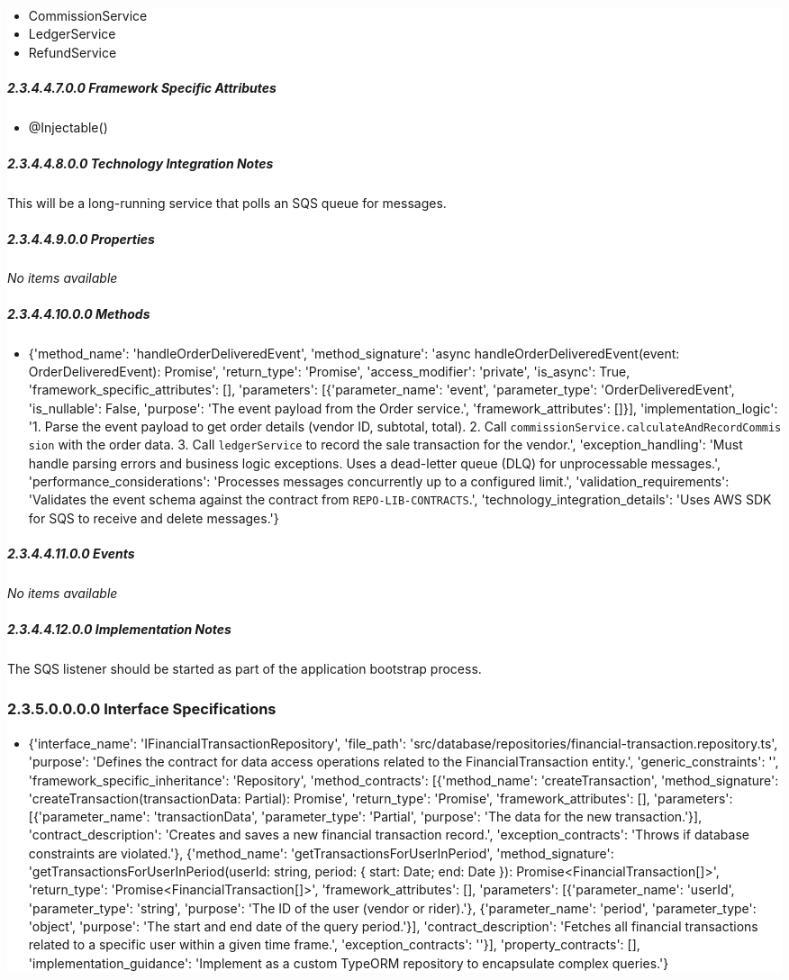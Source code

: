 - CommissionService
- LedgerService
- RefundService

##### 2.3.4.4.7.0.0 Framework Specific Attributes

- @Injectable()

##### 2.3.4.4.8.0.0 Technology Integration Notes

This will be a long-running service that polls an SQS queue for messages.

##### 2.3.4.4.9.0.0 Properties

*No items available*

##### 2.3.4.4.10.0.0 Methods

- {'method_name': 'handleOrderDeliveredEvent', 'method_signature': 'async handleOrderDeliveredEvent(event: OrderDeliveredEvent): Promise<void>', 'return_type': 'Promise<void>', 'access_modifier': 'private', 'is_async': True, 'framework_specific_attributes': [], 'parameters': [{'parameter_name': 'event', 'parameter_type': 'OrderDeliveredEvent', 'is_nullable': False, 'purpose': 'The event payload from the Order service.', 'framework_attributes': []}], 'implementation_logic': '1. Parse the event payload to get order details (vendor ID, subtotal, total). 2. Call `commissionService.calculateAndRecordCommission` with the order data. 3. Call `ledgerService` to record the sale transaction for the vendor.', 'exception_handling': 'Must handle parsing errors and business logic exceptions. Uses a dead-letter queue (DLQ) for unprocessable messages.', 'performance_considerations': 'Processes messages concurrently up to a configured limit.', 'validation_requirements': 'Validates the event schema against the contract from `REPO-LIB-CONTRACTS`.', 'technology_integration_details': 'Uses AWS SDK for SQS to receive and delete messages.'}

##### 2.3.4.4.11.0.0 Events

*No items available*

##### 2.3.4.4.12.0.0 Implementation Notes

The SQS listener should be started as part of the application bootstrap process.

### 2.3.5.0.0.0.0 Interface Specifications

- {'interface_name': 'IFinancialTransactionRepository', 'file_path': 'src/database/repositories/financial-transaction.repository.ts', 'purpose': 'Defines the contract for data access operations related to the FinancialTransaction entity.', 'generic_constraints': '', 'framework_specific_inheritance': 'Repository<FinancialTransaction>', 'method_contracts': [{'method_name': 'createTransaction', 'method_signature': 'createTransaction(transactionData: Partial<FinancialTransaction>): Promise<FinancialTransaction>', 'return_type': 'Promise<FinancialTransaction>', 'framework_attributes': [], 'parameters': [{'parameter_name': 'transactionData', 'parameter_type': 'Partial<FinancialTransaction>', 'purpose': 'The data for the new transaction.'}], 'contract_description': 'Creates and saves a new financial transaction record.', 'exception_contracts': 'Throws if database constraints are violated.'}, {'method_name': 'getTransactionsForUserInPeriod', 'method_signature': 'getTransactionsForUserInPeriod(userId: string, period: { start: Date; end: Date }): Promise<FinancialTransaction[]>', 'return_type': 'Promise<FinancialTransaction[]>', 'framework_attributes': [], 'parameters': [{'parameter_name': 'userId', 'parameter_type': 'string', 'purpose': 'The ID of the user (vendor or rider).'}, {'parameter_name': 'period', 'parameter_type': 'object', 'purpose': 'The start and end date of the query period.'}], 'contract_description': 'Fetches all financial transactions related to a specific user within a given time frame.', 'exception_contracts': ''}], 'property_contracts': [], 'implementation_guidance': 'Implement as a custom TypeORM repository to encapsulate complex queries.'}
